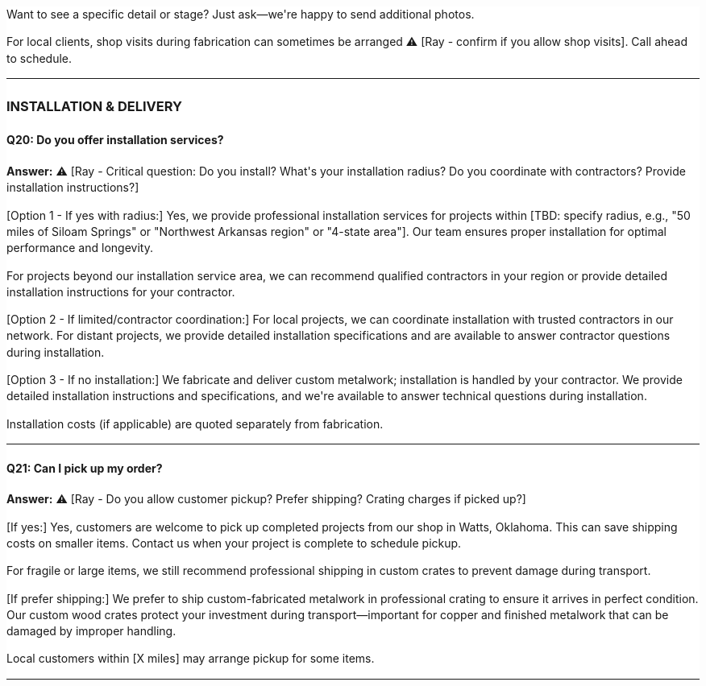 Want to see a specific detail or stage? Just ask—we're happy to send additional photos.

For local clients, shop visits during fabrication can sometimes be arranged ⚠️ [Ray - confirm if you allow shop visits]. Call ahead to schedule.

---

### INSTALLATION & DELIVERY

#### Q20: Do you offer installation services?

**Answer:**
⚠️ [Ray - Critical question: Do you install? What's your installation radius? Do you coordinate with contractors? Provide installation instructions?]

[Option 1 - If yes with radius:]
Yes, we provide professional installation services for projects within [TBD: specify radius, e.g., "50 miles of Siloam Springs" or "Northwest Arkansas region" or "4-state area"]. Our team ensures proper installation for optimal performance and longevity.

For projects beyond our installation service area, we can recommend qualified contractors in your region or provide detailed installation instructions for your contractor.

[Option 2 - If limited/contractor coordination:]
For local projects, we can coordinate installation with trusted contractors in our network. For distant projects, we provide detailed installation specifications and are available to answer contractor questions during installation.

[Option 3 - If no installation:]
We fabricate and deliver custom metalwork; installation is handled by your contractor. We provide detailed installation instructions and specifications, and we're available to answer technical questions during installation.

Installation costs (if applicable) are quoted separately from fabrication.

---

#### Q21: Can I pick up my order?

**Answer:**
⚠️ [Ray - Do you allow customer pickup? Prefer shipping? Crating charges if picked up?]

[If yes:]
Yes, customers are welcome to pick up completed projects from our shop in Watts, Oklahoma. This can save shipping costs on smaller items. Contact us when your project is complete to schedule pickup.

For fragile or large items, we still recommend professional shipping in custom crates to prevent damage during transport.

[If prefer shipping:]
We prefer to ship custom-fabricated metalwork in professional crating to ensure it arrives in perfect condition. Our custom wood crates protect your investment during transport—important for copper and finished metalwork that can be damaged by improper handling.

Local customers within [X miles] may arrange pickup for some items.

---
